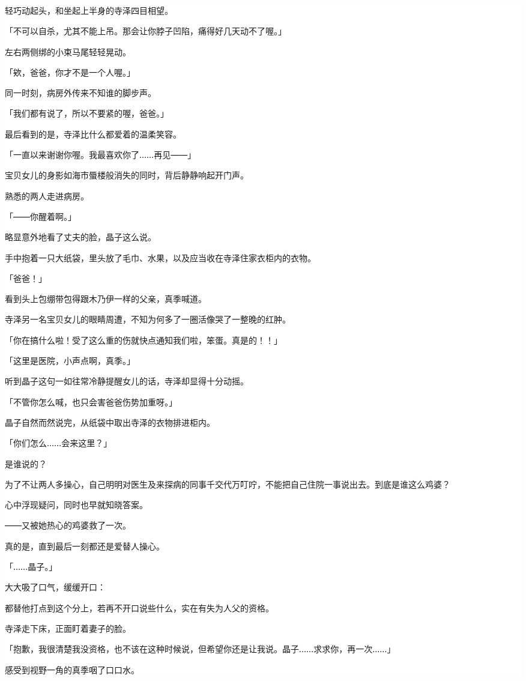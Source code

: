 轻巧动起头，和坐起上半身的寺泽四目相望。

「不可以自杀，尤其不能上吊。那会让你脖子凹陷，痛得好几天动不了喔。」

左右两侧绑的小束马尾轻轻晃动。

「欸，爸爸，你才不是一个人喔。」

同一时刻，病房外传来不知谁的脚步声。

「我们都有说了，所以不要紧的喔，爸爸。」

最后看到的是，寺泽比什么都爱着的温柔笑容。

「一直以来谢谢你喔。我最喜欢你了……再见——」

宝贝女儿的身影如海市蜃楼般消失的同时，背后静静响起开门声。

熟悉的两人走进病房。

「——你醒着啊。」

略显意外地看了丈夫的脸，晶子这么说。

手中抱着一只大纸袋，里头放了毛巾、水果，以及应当收在寺泽住家衣柜内的衣物。

「爸爸！」

看到头上包绷带包得跟木乃伊一样的父亲，真季喊道。

寺泽另一名宝贝女儿的眼睛周遭，不知为何多了一圈活像哭了一整晚的红肿。

「你在搞什么啦！受了这么重的伤就快点通知我们啦，笨蛋。真是的！！」

「这里是医院，小声点啊，真季。」

听到晶子这句一如往常冷静提醒女儿的话，寺泽却显得十分动摇。

「不管你怎么喊，也只会害爸爸伤势加重呀。」

晶子自然而然说完，从纸袋中取出寺泽的衣物排进柜内。

「你们怎么……会来这里？」

是谁说的？

为了不让两人多操心，自己明明对医生及来探病的同事千交代万叮咛，不能把自己住院一事说出去。到底是谁这么鸡婆？

心中浮现疑问，同时也早就知晓答案。

——又被她热心的鸡婆救了一次。

真的是，直到最后一刻都还是爱替人操心。

「……晶子。」

大大吸了口气，缓缓开口：

都替他打点到这个分上，若再不开口说些什么，实在有失为人父的资格。

寺泽走下床，正面盯着妻子的脸。

「抱歉，我很清楚我没资格，也不该在这种时候说，但希望你还是让我说。晶子……求求你，再一次……」

感受到视野一角的真季咽了口口水。

